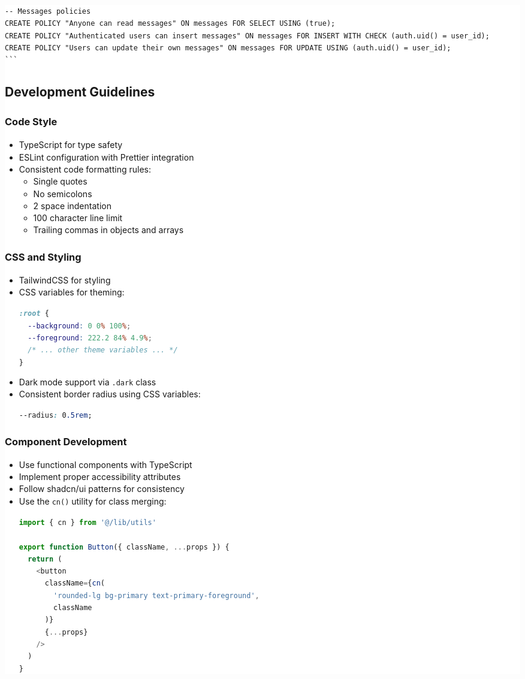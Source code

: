     -- Messages policies
    CREATE POLICY "Anyone can read messages" ON messages FOR SELECT USING (true);
    CREATE POLICY "Authenticated users can insert messages" ON messages FOR INSERT WITH CHECK (auth.uid() = user_id);
    CREATE POLICY "Users can update their own messages" ON messages FOR UPDATE USING (auth.uid() = user_id);
    ```

## Development Guidelines

### Code Style
- TypeScript for type safety
- ESLint configuration with Prettier integration
- Consistent code formatting rules:
  - Single quotes
  - No semicolons
  - 2 space indentation
  - 100 character line limit
  - Trailing commas in objects and arrays

### CSS and Styling
- TailwindCSS for styling
- CSS variables for theming:
  ```css
  :root {
    --background: 0 0% 100%;
    --foreground: 222.2 84% 4.9%;
    /* ... other theme variables ... */
  }
  ```
- Dark mode support via `.dark` class
- Consistent border radius using CSS variables:
  ```css
  --radius: 0.5rem;
  ```

### Component Development
- Use functional components with TypeScript
- Implement proper accessibility attributes
- Follow shadcn/ui patterns for consistency
- Use the `cn()` utility for class merging:
  ```typescript
  import { cn } from '@/lib/utils'
  
  export function Button({ className, ...props }) {
    return (
      <button
        className={cn(
          'rounded-lg bg-primary text-primary-foreground',
          className
        )}
        {...props}
      />
    )
  }
  ```
